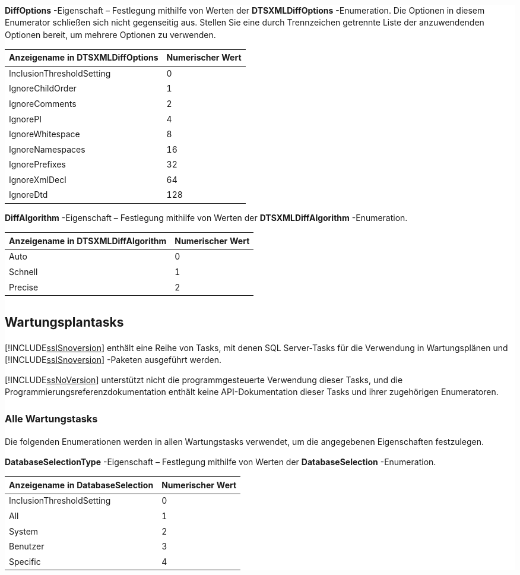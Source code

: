  **DiffOptions** -Eigenschaft – Festlegung mithilfe von Werten der **DTSXMLDiffOptions** -Enumeration. Die Optionen in diesem Enumerator schließen sich nicht gegenseitig aus. Stellen Sie eine durch Trennzeichen getrennte Liste der anzuwendenden Optionen bereit, um mehrere Optionen zu verwenden.  
  
|Anzeigename in DTSXMLDiffOptions|Numerischer Wert|  
|----------------------------------------|-------------------|  
|InclusionThresholdSetting|0|  
|IgnoreChildOrder|1|  
|IgnoreComments|2|  
|IgnorePI|4|  
|IgnoreWhitespace|8|  
|IgnoreNamespaces|16|  
|IgnorePrefixes|32|  
|IgnoreXmlDecl|64|  
|IgnoreDtd|128|  
  
 **DiffAlgorithm** -Eigenschaft – Festlegung mithilfe von Werten der **DTSXMLDiffAlgorithm** -Enumeration.  
  
|Anzeigename in DTSXMLDiffAlgorithm|Numerischer Wert|  
|------------------------------------------|-------------------|  
|Auto|0|  
|Schnell|1|  
|Precise|2|  
  
##  <a name="MaintenancePlanTasks"></a> Wartungsplantasks  
 [!INCLUDE[ssISnoversion](../../includes/ssisnoversion-md.md)] enthält eine Reihe von Tasks, mit denen SQL Server-Tasks für die Verwendung in Wartungsplänen und [!INCLUDE[ssISnoversion](../../includes/ssisnoversion-md.md)] -Paketen ausgeführt werden.  
  
 [!INCLUDE[ssNoVersion](../../includes/ssnoversion-md.md)] unterstützt nicht die programmgesteuerte Verwendung dieser Tasks, und die Programmierungsreferenzdokumentation enthält keine API-Dokumentation dieser Tasks und ihrer zugehörigen Enumeratoren.  
  
### <a name="all-maintenance-tasks"></a>Alle Wartungstasks  
 Die folgenden Enumerationen werden in allen Wartungstasks verwendet, um die angegebenen Eigenschaften festzulegen.  
  
 **DatabaseSelectionType** -Eigenschaft – Festlegung mithilfe von Werten der **DatabaseSelection** -Enumeration.  
  
|Anzeigename in DatabaseSelection|Numerischer Wert|  
|----------------------------------------|-------------------|  
|InclusionThresholdSetting|0|  
|All|1|  
|System|2|  
|Benutzer|3|  
|Specific|4|  
  